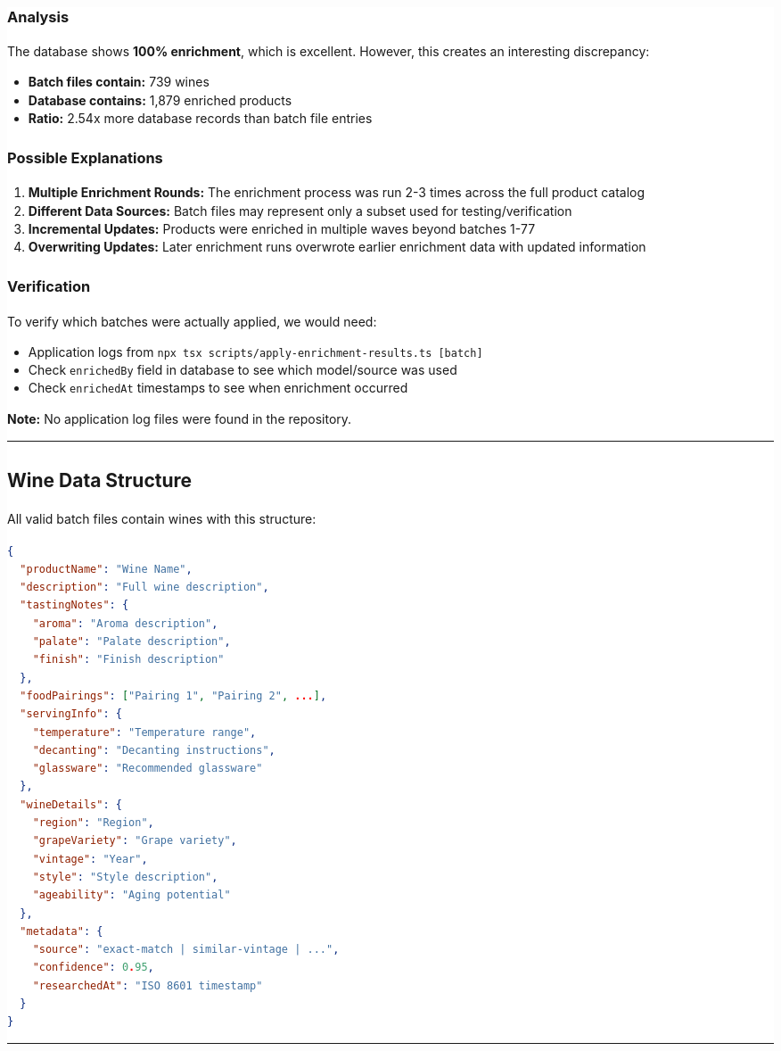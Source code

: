 ### Analysis

The database shows **100% enrichment**, which is excellent. However, this creates an interesting discrepancy:

- **Batch files contain:** 739 wines
- **Database contains:** 1,879 enriched products
- **Ratio:** 2.54x more database records than batch file entries

### Possible Explanations

1. **Multiple Enrichment Rounds:** The enrichment process was run 2-3 times across the full product catalog
2. **Different Data Sources:** Batch files may represent only a subset used for testing/verification
3. **Incremental Updates:** Products were enriched in multiple waves beyond batches 1-77
4. **Overwriting Updates:** Later enrichment runs overwrote earlier enrichment data with updated information

### Verification

To verify which batches were actually applied, we would need:
- Application logs from `npx tsx scripts/apply-enrichment-results.ts [batch]`
- Check `enrichedBy` field in database to see which model/source was used
- Check `enrichedAt` timestamps to see when enrichment occurred

**Note:** No application log files were found in the repository.

---

## Wine Data Structure

All valid batch files contain wines with this structure:

```json
{
  "productName": "Wine Name",
  "description": "Full wine description",
  "tastingNotes": {
    "aroma": "Aroma description",
    "palate": "Palate description",
    "finish": "Finish description"
  },
  "foodPairings": ["Pairing 1", "Pairing 2", ...],
  "servingInfo": {
    "temperature": "Temperature range",
    "decanting": "Decanting instructions",
    "glassware": "Recommended glassware"
  },
  "wineDetails": {
    "region": "Region",
    "grapeVariety": "Grape variety",
    "vintage": "Year",
    "style": "Style description",
    "ageability": "Aging potential"
  },
  "metadata": {
    "source": "exact-match | similar-vintage | ...",
    "confidence": 0.95,
    "researchedAt": "ISO 8601 timestamp"
  }
}
```

---